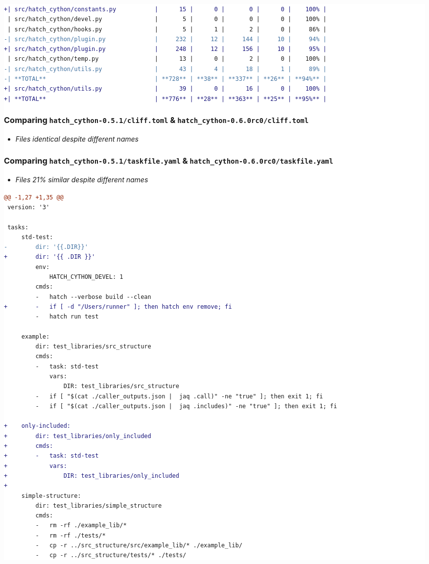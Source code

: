 ```diff
+| src/hatch_cython/constants.py           |      15 |      0 |       0 |      0 |    100% |
 | src/hatch_cython/devel.py               |       5 |      0 |       0 |      0 |    100% |
 | src/hatch_cython/hooks.py               |       5 |      1 |       2 |      0 |     86% |
-| src/hatch_cython/plugin.py              |     232 |     12 |     144 |     10 |     94% |
+| src/hatch_cython/plugin.py              |     248 |     12 |     156 |     10 |     95% |
 | src/hatch_cython/temp.py                |      13 |      0 |       2 |      0 |    100% |
-| src/hatch_cython/utils.py               |      43 |      4 |      18 |      1 |     89% |
-| **TOTAL**                               | **728** | **38** | **337** | **26** | **94%** |
+| src/hatch_cython/utils.py               |      39 |      0 |      16 |      0 |    100% |
+| **TOTAL**                               | **776** | **28** | **363** | **25** | **95%** |
```

### Comparing `hatch_cython-0.5.1/cliff.toml` & `hatch_cython-0.6.0rc0/cliff.toml`

 * *Files identical despite different names*

### Comparing `hatch_cython-0.5.1/taskfile.yaml` & `hatch_cython-0.6.0rc0/taskfile.yaml`

 * *Files 21% similar despite different names*

```diff
@@ -1,27 +1,35 @@
 version: '3'
 
 tasks:
     std-test:
-        dir: '{{.DIR}}'
+        dir: '{{ .DIR }}'
         env:
             HATCH_CYTHON_DEVEL: 1
         cmds:
         -   hatch --verbose build --clean
+        -   if [ -d "/Users/runner" ]; then hatch env remove; fi
         -   hatch run test
 
     example:
         dir: test_libraries/src_structure
         cmds:
         -   task: std-test
             vars:
                 DIR: test_libraries/src_structure
         -   if [ "$(cat ./caller_outputs.json |  jaq .call)" -ne "true" ]; then exit 1; fi
         -   if [ "$(cat ./caller_outputs.json |  jaq .includes)" -ne "true" ]; then exit 1; fi
 
+    only-included:
+        dir: test_libraries/only_included
+        cmds:
+        -   task: std-test
+            vars:
+                DIR: test_libraries/only_included
+
     simple-structure:
         dir: test_libraries/simple_structure
         cmds:
         -   rm -rf ./example_lib/*
         -   rm -rf ./tests/*
         -   cp -r ../src_structure/src/example_lib/* ./example_lib/
         -   cp -r ../src_structure/tests/* ./tests/
```
